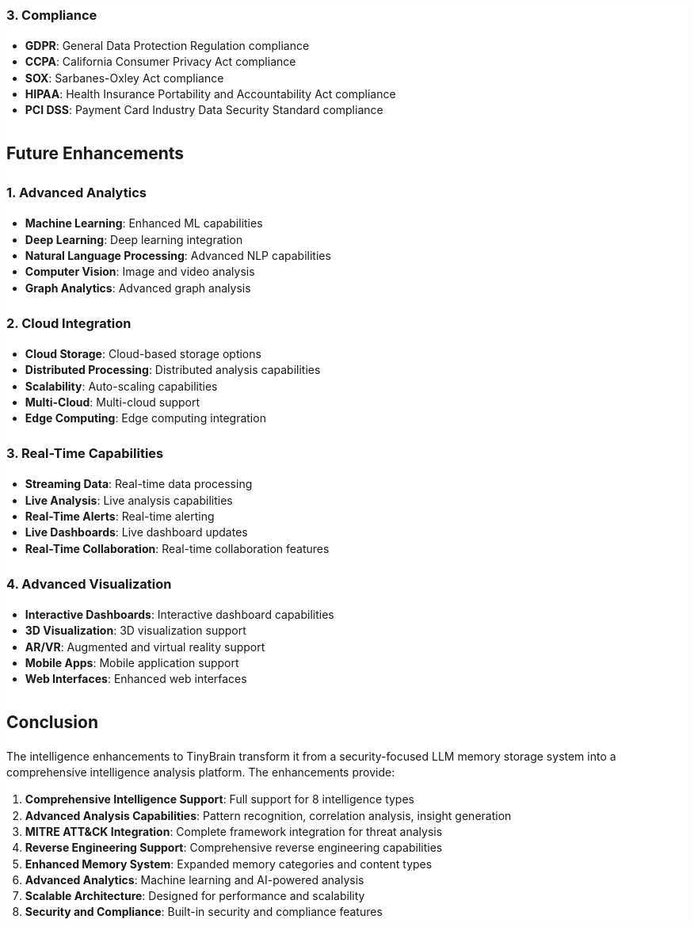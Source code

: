 ### 3. Compliance
- **GDPR**: General Data Protection Regulation compliance
- **CCPA**: California Consumer Privacy Act compliance
- **SOX**: Sarbanes-Oxley Act compliance
- **HIPAA**: Health Insurance Portability and Accountability Act compliance
- **PCI DSS**: Payment Card Industry Data Security Standard compliance

## Future Enhancements

### 1. Advanced Analytics
- **Machine Learning**: Enhanced ML capabilities
- **Deep Learning**: Deep learning integration
- **Natural Language Processing**: Advanced NLP capabilities
- **Computer Vision**: Image and video analysis
- **Graph Analytics**: Advanced graph analysis

### 2. Cloud Integration
- **Cloud Storage**: Cloud-based storage options
- **Distributed Processing**: Distributed analysis capabilities
- **Scalability**: Auto-scaling capabilities
- **Multi-Cloud**: Multi-cloud support
- **Edge Computing**: Edge computing integration

### 3. Real-Time Capabilities
- **Streaming Data**: Real-time data processing
- **Live Analysis**: Live analysis capabilities
- **Real-Time Alerts**: Real-time alerting
- **Live Dashboards**: Live dashboard updates
- **Real-Time Collaboration**: Real-time collaboration features

### 4. Advanced Visualization
- **Interactive Dashboards**: Interactive dashboard capabilities
- **3D Visualization**: 3D visualization support
- **AR/VR**: Augmented and virtual reality support
- **Mobile Apps**: Mobile application support
- **Web Interfaces**: Enhanced web interfaces

## Conclusion

The intelligence enhancements to TinyBrain transform it from a security-focused LLM memory storage system into a comprehensive intelligence analysis platform. The enhancements provide:

1. **Comprehensive Intelligence Support**: Full support for 8 intelligence types
2. **Advanced Analysis Capabilities**: Pattern recognition, correlation analysis, insight generation
3. **MITRE ATT&CK Integration**: Complete framework integration for threat analysis
4. **Reverse Engineering Support**: Comprehensive reverse engineering capabilities
5. **Enhanced Memory System**: Expanded memory categories and content types
6. **Advanced Analytics**: Machine learning and AI-powered analysis
7. **Scalable Architecture**: Designed for performance and scalability
8. **Security and Compliance**: Built-in security and compliance features
